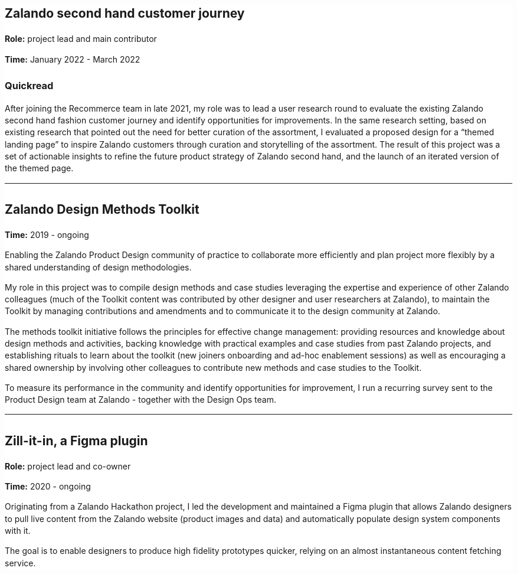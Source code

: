 
## Zalando second hand customer journey

**Role:** project lead and main contributor

**Time:** January 2022 - March 2022

### Quickread

After joining the Recommerce team in late 2021, my role was to lead a user research round to evaluate the existing Zalando second hand fashion customer journey and identify opportunities for improvements. In the same research setting, based on existing research that pointed out the need for better curation of the assortment, I evaluated a proposed design for a “themed landing page” to inspire Zalando customers through curation and storytelling of the assortment. The result of this project was a set of actionable insights to refine the future product strategy of Zalando second hand, and the launch of an iterated version of the themed page.

---

## Zalando Design Methods Toolkit

**Time:** 2019 - ongoing

Enabling the Zalando Product Design community of practice to collaborate more efficiently and plan project more flexibly by a shared understanding of design methodologies.

My role in this project was to compile design methods and case studies leveraging the expertise and experience of other Zalando colleagues (much of the Toolkit content was contributed by other designer and user researchers at Zalando), to maintain the Toolkit by managing contributions and amendments and to communicate it to the design community at Zalando.

The methods toolkit initiative follows the principles for effective change management: providing resources and knowledge about design methods and activities, backing knowledge with practical examples and case studies from past Zalando projects, and establishing rituals to learn about the toolkit (new joiners onboarding and ad-hoc enablement sessions) as well as encouraging a shared ownership by involving other colleagues to contribute new methods and case studies to the Toolkit.

To measure its performance in the community and identify opportunities for improvement, I run a recurring survey sent to the Product Design team at Zalando - together with the Design Ops team.

---

## Zill-it-in, a Figma plugin

**Role:** project lead and co-owner

**Time:** 2020 - ongoing

Originating from a Zalando Hackathon project, I led the development and maintained a Figma plugin that allows Zalando designers to pull live content from the Zalando website (product images and data) and automatically populate design system components with it.

The goal is to enable designers to produce high fidelity prototypes quicker, relying on an almost instantaneous content fetching service.